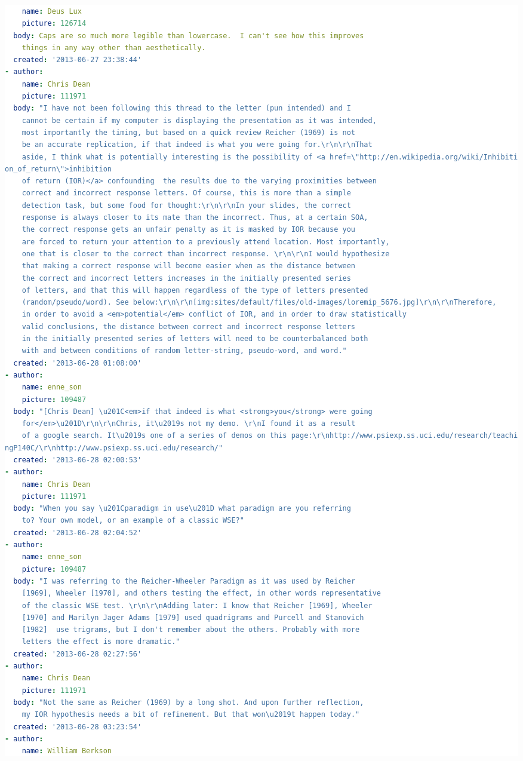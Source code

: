 ```yaml
    name: Deus Lux
    picture: 126714
  body: Caps are so much more legible than lowercase.  I can't see how this improves
    things in any way other than aesthetically.
  created: '2013-06-27 23:38:44'
- author:
    name: Chris Dean
    picture: 111971
  body: "I have not been following this thread to the letter (pun intended) and I
    cannot be certain if my computer is displaying the presentation as it was intended,
    most importantly the timing, but based on a quick review Reicher (1969) is not
    be an accurate replication, if that indeed is what you were going for.\r\n\r\nThat
    aside, I think what is potentially interesting is the possibility of <a href=\"http://en.wikipedia.org/wiki/Inhibition_of_return\">inhibition
    of return (IOR)</a> confounding  the results due to the varying proximities between
    correct and incorrect response letters. Of course, this is more than a simple
    detection task, but some food for thought:\r\n\r\nIn your slides, the correct
    response is always closer to its mate than the incorrect. Thus, at a certain SOA,
    the correct response gets an unfair penalty as it is masked by IOR because you
    are forced to return your attention to a previously attend location. Most importantly,
    one that is closer to the correct than incorrect response. \r\n\r\nI would hypothesize
    that making a correct response will become easier when as the distance between
    the correct and incorrect letters increases in the initially presented series
    of letters, and that this will happen regardless of the type of letters presented
    (random/pseudo/word). See below:\r\n\r\n[img:sites/default/files/old-images/loremip_5676.jpg]\r\n\r\nTherefore,
    in order to avoid a <em>potential</em> conflict of IOR, and in order to draw statistically
    valid conclusions, the distance between correct and incorrect response letters
    in the initially presented series of letters will need to be counterbalanced both
    with and between conditions of random letter-string, pseudo-word, and word."
  created: '2013-06-28 01:08:00'
- author:
    name: enne_son
    picture: 109487
  body: "[Chris Dean] \u201C<em>if that indeed is what <strong>you</strong> were going
    for</em>\u201D\r\n\r\nChris, it\u2019s not my demo. \r\nI found it as a result
    of a google search. It\u2019s one of a series of demos on this page:\r\nhttp://www.psiexp.ss.uci.edu/research/teachingP140C/\r\nhttp://www.psiexp.ss.uci.edu/research/"
  created: '2013-06-28 02:00:53'
- author:
    name: Chris Dean
    picture: 111971
  body: "When you say \u201Cparadigm in use\u201D what paradigm are you referring
    to? Your own model, or an example of a classic WSE?"
  created: '2013-06-28 02:04:52'
- author:
    name: enne_son
    picture: 109487
  body: "I was referring to the Reicher-Wheeler Paradigm as it was used by Reicher
    [1969], Wheeler [1970], and others testing the effect, in other words representative
    of the classic WSE test. \r\n\r\nAdding later: I know that Reicher [1969], Wheeler
    [1970] and Marilyn Jager Adams [1979] used quadrigrams and Purcell and Stanovich
    [1982]  use trigrams, but I don't remember about the others. Probably with more
    letters the effect is more dramatic."
  created: '2013-06-28 02:27:56'
- author:
    name: Chris Dean
    picture: 111971
  body: "Not the same as Reicher (1969) by a long shot. And upon further reflection,
    my IOR hypothesis needs a bit of refinement. But that won\u2019t happen today."
  created: '2013-06-28 03:23:54'
- author:
    name: William Berkson
```
